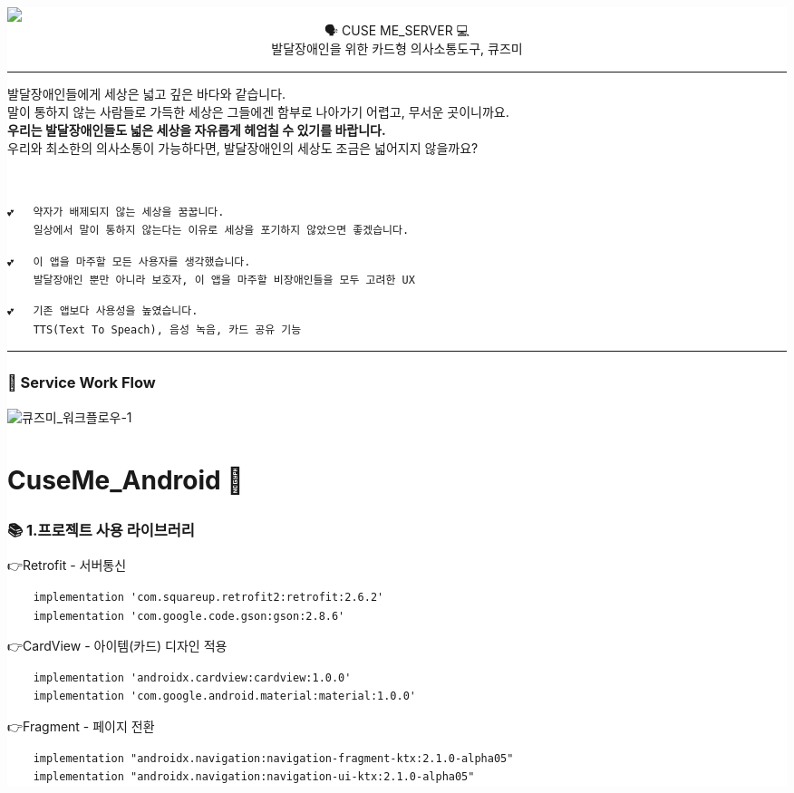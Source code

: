 <div align="center" style="display:flex;">
	<img src="https://user-images.githubusercontent.com/39257919/71553942-423e6f80-2a5b-11ea-972f-364c5b896b60.png">
</div>
<div align="center">
🗣 CUSE ME_SERVER  💻
<br>발달장애인을 위한 카드형 의사소통도구, 큐즈미
</div>

---
발달장애인들에게 세상은 넓고 깊은 바다와 같습니다.<br> 
말이 통하지 않는 사람들로 가득한 세상은 그들에겐 함부로 나아가기 어렵고, 무서운 곳이니까요.<br> 
 **우리는 발달장애인들도 넓은 세상을 자유롭게 헤엄칠 수 있기를 바랍니다.** 
<br> 우리와 최소한의 의사소통이 가능하다면, 발달장애인의 세상도 조금은 넓어지지 않을까요?

&nbsp;

```
💕	약자가 배제되지 않는 세상을 꿈꿉니다.
	일상에서 말이 통하지 않는다는 이유로 세상을 포기하지 않았으면 좋겠습니다.
```
```
💕	이 앱을 마주할 모든 사용자를 생각했습니다.
	발달장애인 뿐만 아니라 보호자, 이 앱을 마주할 비장애인들을 모두 고려한 UX
```
```
💕	기존 앱보다 사용성을 높였습니다.
	TTS(Text To Speach), 음성 녹음, 카드 공유 기능
```

------
### 📄 Service Work Flow
![큐즈미_워크플로우-1](https://user-images.githubusercontent.com/43192041/71722846-ccc50b80-2e6d-11ea-9385-5c8e0f581dba.png)

# CuseMe_Android :loudspeaker:

### 📚 1.프로젝트 사용 라이브러리
👉Retrofit - 서버통신
    
```       
    implementation 'com.squareup.retrofit2:retrofit:2.6.2'
    implementation 'com.google.code.gson:gson:2.8.6'
``` 

👉CardView - 아이템(카드) 디자인 적용
```
    implementation 'androidx.cardview:cardview:1.0.0'
    implementation 'com.google.android.material:material:1.0.0'
```

👉Fragment - 페이지 전환
```
    implementation "androidx.navigation:navigation-fragment-ktx:2.1.0-alpha05"
    implementation "androidx.navigation:navigation-ui-ktx:2.1.0-alpha05"
```
    